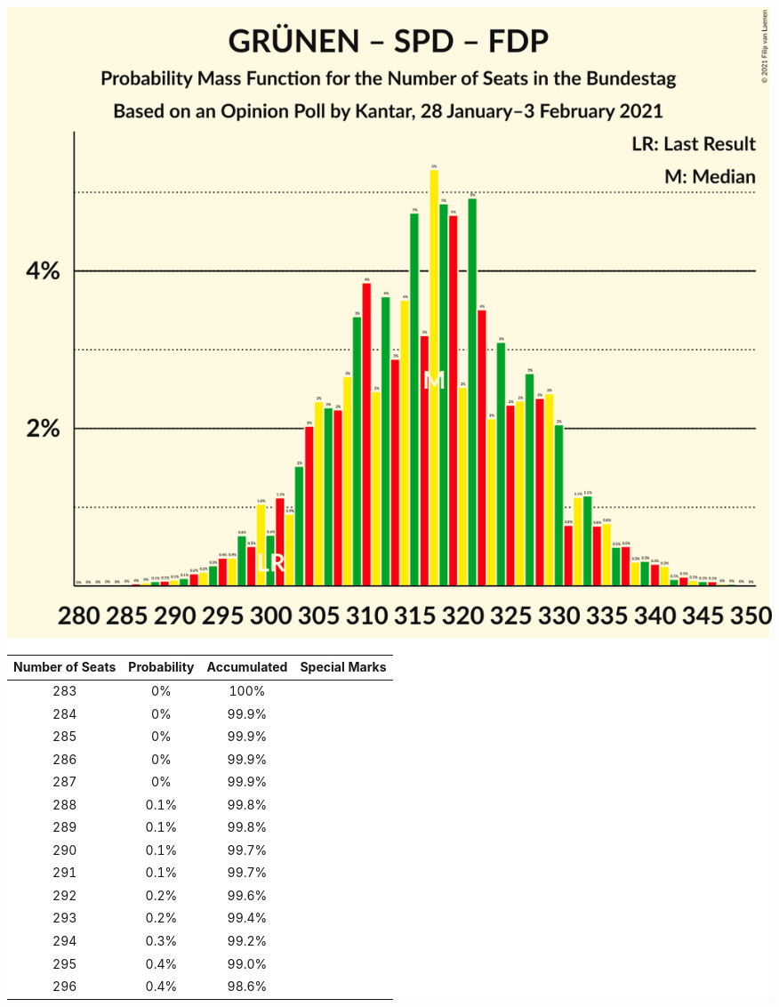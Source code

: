 ![Graph with seats probability mass function not yet produced](2021-02-03-Kantar-coalitions-seats-pmf-grünen–spd–fdp.png "Seats Probability Mass Function")

| Number of Seats | Probability | Accumulated | Special Marks |
|:---------------:|:-----------:|:-----------:|:-------------:|
| 283 | 0% | 100% |  |
| 284 | 0% | 99.9% |  |
| 285 | 0% | 99.9% |  |
| 286 | 0% | 99.9% |  |
| 287 | 0% | 99.9% |  |
| 288 | 0.1% | 99.8% |  |
| 289 | 0.1% | 99.8% |  |
| 290 | 0.1% | 99.7% |  |
| 291 | 0.1% | 99.7% |  |
| 292 | 0.2% | 99.6% |  |
| 293 | 0.2% | 99.4% |  |
| 294 | 0.3% | 99.2% |  |
| 295 | 0.4% | 99.0% |  |
| 296 | 0.4% | 98.6% |  |